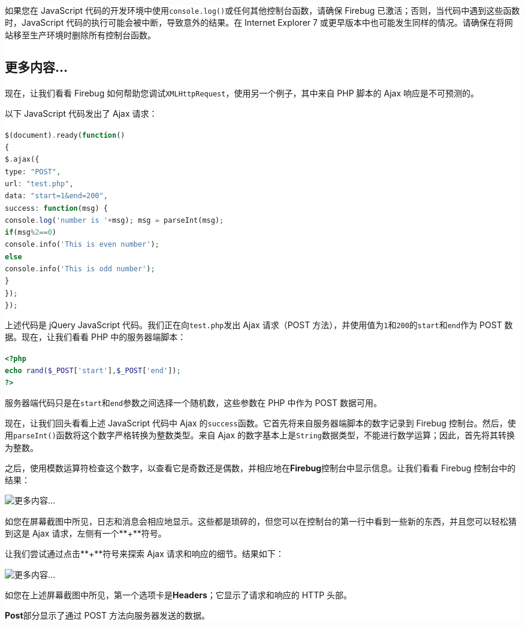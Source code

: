如果您在 JavaScript 代码的开发环境中使用`console.log()`或任何其他控制台函数，请确保 Firebug 已激活；否则，当代码中遇到这些函数时，JavaScript 代码的执行可能会被中断，导致意外的结果。在 Internet Explorer 7 或更早版本中也可能发生同样的情况。请确保在将网站移至生产环境时删除所有控制台函数。

## 更多内容...

现在，让我们看看 Firebug 如何帮助您调试`XMLHttpRequest`，使用另一个例子，其中来自 PHP 脚本的 Ajax 响应是不可预测的。

以下 JavaScript 代码发出了 Ajax 请求：

```php
$(document).ready(function()
{
$.ajax({
type: "POST",
url: "test.php",
data: "start=1&end=200",
success: function(msg) {
console.log('number is '+msg); msg = parseInt(msg);
if(msg%2==0)
console.info('This is even number');
else
console.info('This is odd number');
}
});
});

```

上述代码是 jQuery JavaScript 代码。我们正在向`test.php`发出 Ajax 请求（POST 方法），并使用值为`1`和`200`的`start`和`end`作为 POST 数据。现在，让我们看看 PHP 中的服务器端脚本：

```php
<?php
echo rand($_POST['start'],$_POST['end']);
?>

```

服务器端代码只是在`start`和`end`参数之间选择一个随机数，这些参数在 PHP 中作为 POST 数据可用。

现在，让我们回头看看上述 JavaScript 代码中 Ajax 的`success`函数。它首先将来自服务器端脚本的数字记录到 Firebug 控制台。然后，使用`parseInt()`函数将这个数字严格转换为整数类型。来自 Ajax 的数字基本上是`String`数据类型，不能进行数学运算；因此，首先将其转换为整数。

之后，使用模数运算符检查这个数字，以查看它是奇数还是偶数，并相应地在**Firebug**控制台中显示信息。让我们看看 Firebug 控制台中的结果：

![更多内容...](https://github.com/OpenDocCN/freelearn-php-zh/raw/master/docs/php-ajax-cb/img/3081_05_04.jpg)

如您在屏幕截图中所见，日志和消息会相应地显示。这些都是琐碎的，但您可以在控制台的第一行中看到一些新的东西，并且您可以轻松猜到这是 Ajax 请求，左侧有一个**+**符号。

让我们尝试通过点击**+**符号来探索 Ajax 请求和响应的细节。结果如下：

![更多内容...](https://github.com/OpenDocCN/freelearn-php-zh/raw/master/docs/php-ajax-cb/img/3081_05_05.jpg)

如您在上述屏幕截图中所见，第一个选项卡是**Headers**；它显示了请求和响应的 HTTP 头部。

**Post**部分显示了通过 POST 方法向服务器发送的数据。
